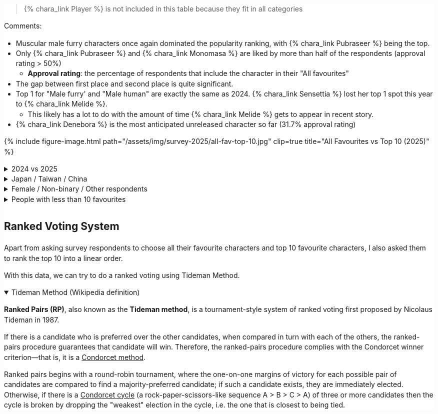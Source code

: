   </tr>
</table>
</div>

> {% chara_link Player %} is not included in this table because they fit in all categories

Comments:

- Muscular male furry characters once again dominated the popularity ranking, with {% chara_link Pubraseer %} being the top.
- Only {% chara_link Pubraseer %} and {% chara_link Monomasa %} are liked by more than half of the respondents (approval rating > 50%)
  - **Approval rating**: the percentage of respondents that include the character in their "All favourites"
- The gap between first place and second place is quite significant.
- Top 1 for "Male furry' and "Male human" are exactly the same as 2024. {% chara_link Sensettia %} lost her top 1 spot this year to {% chara_link Melide %}.
  - This likely has a lot to do with the amount of time {% chara_link Melide %} gets to appear in recent story.
- {% chara_link Denebora %} is the most anticipated unreleased character so far (31.7% approval rating)

{% include figure-image.html path="/assets/img/survey-2025/all-fav-top-10.jpg"
  clip=true
  title="All Favourites vs Top 10 (2025)" %}

</details>

<details markdown="1"><summary>2024 vs 2025</summary></details>

<details markdown="1"><summary>Japan / Taiwan / China</summary></details>

<details markdown="1"><summary>Female / Non-binary / Other respondents</summary></details>

<details markdown="1"><summary>People with less than 10 favourites</summary></details>

## Ranked Voting System

Apart from asking survey respondents to choose all their favourite characters and top 10 favourite characters, I also asked them to rank the top 10 into a linear order.

With this data, we can try to do a ranked voting using Tideman Method.

<details open markdown="1">
<summary>Tideman Method (Wikipedia definition)</summary>

**Ranked Pairs (RP)**, also known as the **Tideman method**, is a tournament-style system of ranked voting first proposed by Nicolaus Tideman in 1987.

If there is a candidate who is preferred over the other candidates, when compared in turn with each of the others, the ranked-pairs procedure guarantees that candidate will win. Therefore, the ranked-pairs procedure complies with the Condorcet winner criterion—that is, it is a [Condorcet method](https://en.wikipedia.org/wiki/Condorcet_method).

Ranked pairs begins with a round-robin tournament, where the one-on-one margins of victory for each possible pair of candidates are compared to find a majority-preferred candidate; if such a candidate exists, they are immediately elected. Otherwise, if there is a
[Condorcet cycle](https://en.wikipedia.org/wiki/Condorcet_paradox) (a rock-paper-scissors-like sequence A > B > C > A) of three or more candidates then the cycle is broken by dropping the "weakest" election in the cycle, i.e. the one that is closest to being tied.
